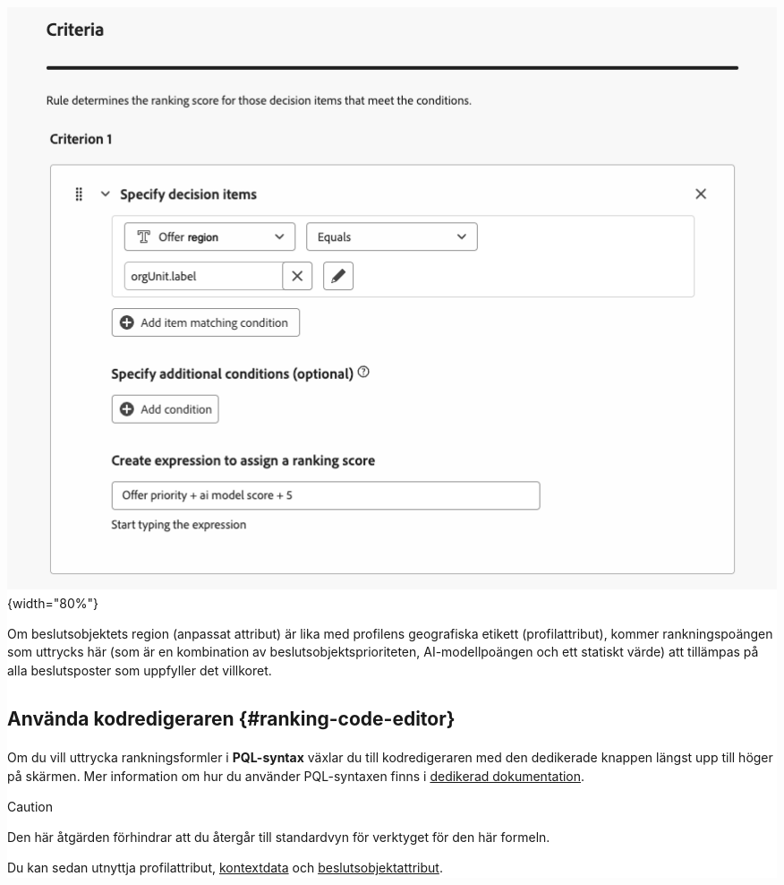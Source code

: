![](assets/ranking-formula-example.png){width="80%"}

Om beslutsobjektets region (anpassat attribut) är lika med profilens geografiska etikett (profilattribut), kommer rankningspoängen som uttrycks här (som är en kombination av beslutsobjektsprioriteten, AI-modellpoängen och ett statiskt värde) att tillämpas på alla beslutsposter som uppfyller det villkoret.

## Använda kodredigeraren {#ranking-code-editor}

Om du vill uttrycka rankningsformler i **PQL-syntax** växlar du till kodredigeraren med den dedikerade knappen längst upp till höger på skärmen. Mer information om hur du använder PQL-syntaxen finns i [dedikerad dokumentation](https://experienceleague.adobe.com/docs/experience-platform/segmentation/pql/overview.html).

>[!CAUTION]
>
>Den här åtgärden förhindrar att du återgår till standardvyn för verktyget för den här formeln.

Du kan sedan utnyttja profilattribut, [kontextdata](context-data.md) och [beslutsobjektattribut](items.md#attributes).
